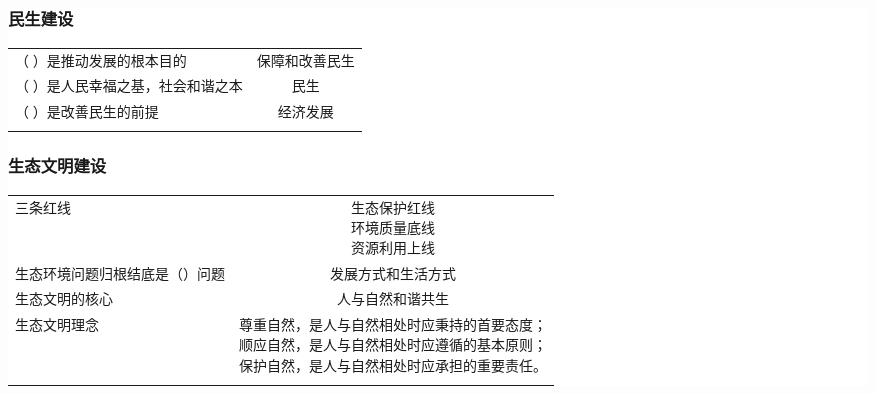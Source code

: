 

### 民生建设

|                                   |                |
| :-------------------------------- | :------------: |
| （ ）是推动发展的根本目的         | 保障和改善民生 |
| （ ）是人民幸福之基，社会和谐之本 |      民生      |
| （ ）是改善民生的前提             |    经济发展    |
|                                   |                |



### 生态文明建设

|                                |                                                              |
| :----------------------------- | :----------------------------------------------------------: |
| 三条红线                       |       生态保护红线<br />环境质量底线<br />资源利用上线       |
| 生态环境问题归根结底是（）问题 |                      发展方式和生活方式                      |
| 生态文明的核心                 |                       人与自然和谐共生                       |
| 生态文明理念                   | 尊重自然，是人与自然相处时应秉持的首要态度；<br />顺应自然，是人与自然相处时应遵循的基本原则；<br />保护自然，是人与自然相处时应承担的重要责任。 |
|                                |                                                              |